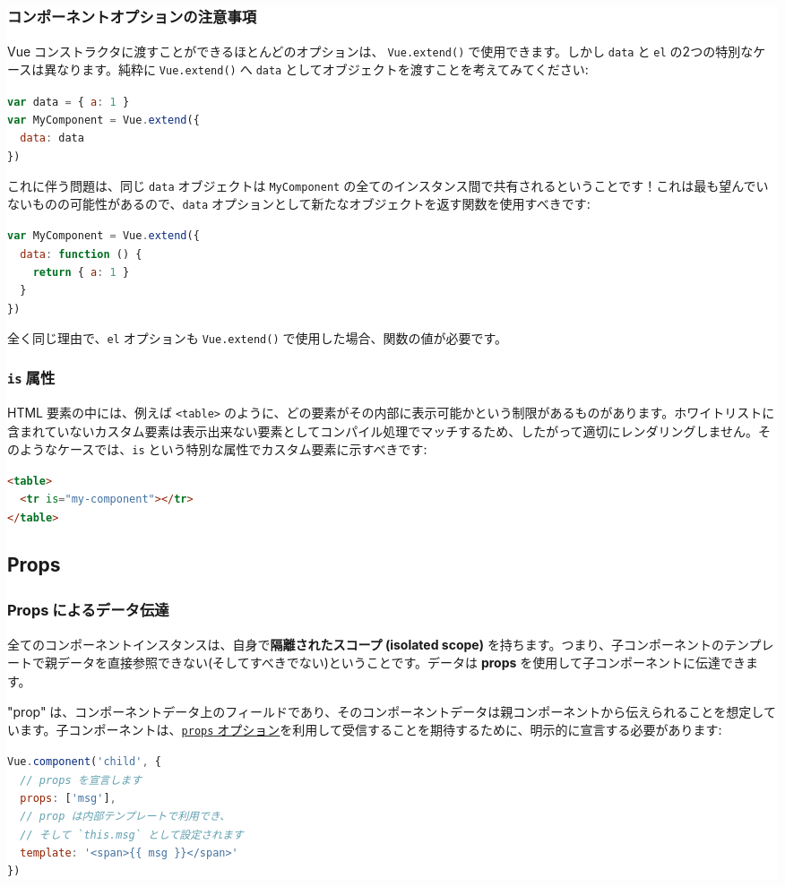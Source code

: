 ### コンポーネントオプションの注意事項

Vue コンストラクタに渡すことができるほとんどのオプションは、 `Vue.extend()` で使用できます。しかし `data` と `el` の2つの特別なケースは異なります。純粋に `Vue.extend()` へ `data` としてオブジェクトを渡すことを考えてみてください:

``` js
var data = { a: 1 }
var MyComponent = Vue.extend({
  data: data
})
```

これに伴う問題は、同じ `data` オブジェクトは `MyComponent` の全てのインスタンス間で共有されるということです！これは最も望んでいないものの可能性があるので、`data` オプションとして新たなオブジェクトを返す関数を使用すべきです:

``` js
var MyComponent = Vue.extend({
  data: function () {
    return { a: 1 }
  }
})
```

全く同じ理由で、`el` オプションも `Vue.extend()` で使用した場合、関数の値が必要です。

### `is` 属性

 HTML 要素の中には、例えば `<table>` のように、どの要素がその内部に表示可能かという制限があるものがあります。ホワイトリストに含まれていないカスタム要素は表示出来ない要素としてコンパイル処理でマッチするため、したがって適切にレンダリングしません。そのようなケースでは、`is` という特別な属性でカスタム要素に示すべきです:

``` html
<table>
  <tr is="my-component"></tr>
</table>
```

## Props

### Props によるデータ伝達

全てのコンポーネントインスタンスは、自身で**隔離されたスコープ (isolated scope)** を持ちます。つまり、子コンポーネントのテンプレートで親データを直接参照できない(そしてすべきでない)ということです。データは **props** を使用して子コンポーネントに伝達できます。

"prop" は、コンポーネントデータ上のフィールドであり、そのコンポーネントデータは親コンポーネントから伝えられることを想定しています。子コンポーネントは、[`props` オプション](/api/#props)を利用して受信することを期待するために、明示的に宣言する必要があります:

``` js
Vue.component('child', {
  // props を宣言します
  props: ['msg'],
  // prop は内部テンプレートで利用でき、
  // そして `this.msg` として設定されます
  template: '<span>{{ msg }}</span>'
})
```
